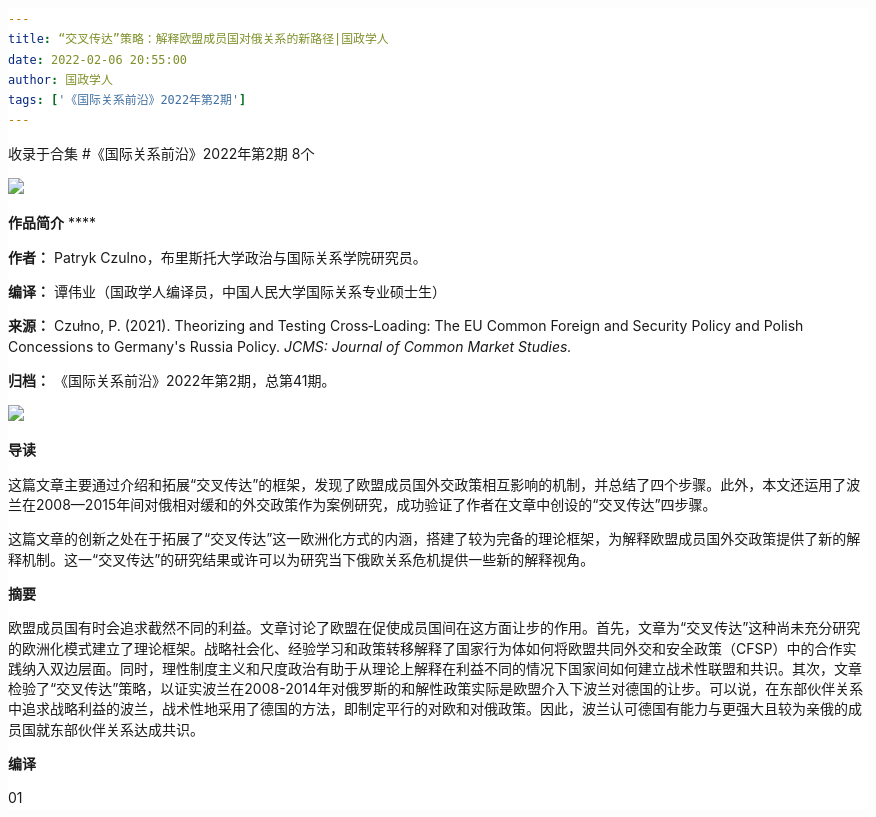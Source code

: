 ```yaml
---
title: “交叉传达”策略：解释欧盟成员国对俄关系的新路径|国政学人
date: 2022-02-06 20:55:00
author: 国政学人
tags: ['《国际关系前沿》2022年第2期']
---
```



收录于合集 #《国际关系前沿》2022年第2期 8个

![](/images/254/2.gif)

  

**作品简介** ****

 **作者：** Patryk Czulno，布里斯托大学政治与国际关系学院研究员。

 **编译：** 谭伟业（国政学人编译员，中国人民大学国际关系专业硕士生）

 **来源：** Czułno, P. (2021). Theorizing and Testing Cross‐Loading: The EU
Common Foreign and Security Policy and Polish Concessions to Germany's Russia
Policy. _JCMS: Journal of Common Market Studies._

 **归档：** 《国际关系前沿》2022年第2期，总第41期。

  

![](/images/254/3.png)

  

 **导读**

  

这篇文章主要通过介绍和拓展“交叉传达”的框架，发现了欧盟成员国外交政策相互影响的机制，并总结了四个步骤。此外，本文还运用了波兰在2008—2015年间对俄相对缓和的外交政策作为案例研究，成功验证了作者在文章中创设的“交叉传达”四步骤。

  

这篇文章的创新之处在于拓展了“交叉传达”这一欧洲化方式的内涵，搭建了较为完备的理论框架，为解释欧盟成员国外交政策提供了新的解释机制。这一“交叉传达”的研究结果或许可以为研究当下俄欧关系危机提供一些新的解释视角。

  

  

 **摘要**

  

欧盟成员国有时会追求截然不同的利益。文章讨论了欧盟在促使成员国间在这方面让步的作用。首先，文章为“交叉传达”这种尚未充分研究的欧洲化模式建立了理论框架。战略社会化、经验学习和政策转移解释了国家行为体如何将欧盟共同外交和安全政策（CFSP）中的合作实践纳入双边层面。同时，理性制度主义和尺度政治有助于从理论上解释在利益不同的情况下国家间如何建立战术性联盟和共识。其次，文章检验了“交叉传达”策略，以证实波兰在2008-2014年对俄罗斯的和解性政策实际是欧盟介入下波兰对德国的让步。可以说，在东部伙伴关系中追求战略利益的波兰，战术性地采用了德国的方法，即制定平行的对欧和对俄政策。因此，波兰认可德国有能力与更强大且较为亲俄的成员国就东部伙伴关系达成共识。  

  

 **编译**

  

01
